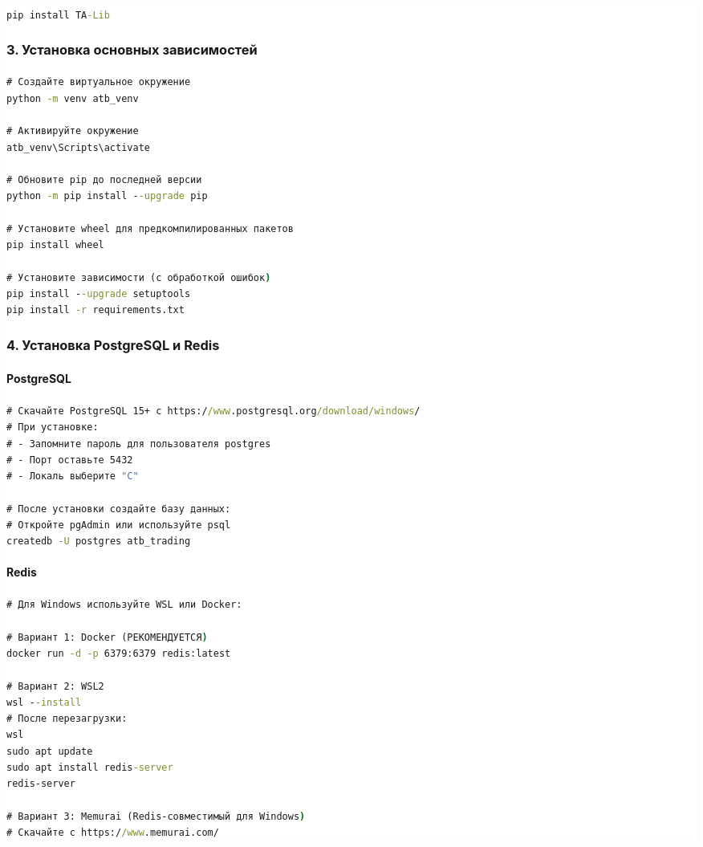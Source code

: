 ```cmd
pip install TA-Lib
```

### 3. Установка основных зависимостей

```cmd
# Создайте виртуальное окружение
python -m venv atb_venv

# Активируйте окружение
atb_venv\Scripts\activate

# Обновите pip до последней версии
python -m pip install --upgrade pip

# Установите wheel для предкомпилированных пакетов
pip install wheel

# Установите зависимости (с обработкой ошибок)
pip install --upgrade setuptools
pip install -r requirements.txt
```

### 4. Установка PostgreSQL и Redis

#### PostgreSQL
```cmd
# Скачайте PostgreSQL 15+ с https://www.postgresql.org/download/windows/
# При установке:
# - Запомните пароль для пользователя postgres
# - Порт оставьте 5432
# - Локаль выберите "C"

# После установки создайте базу данных:
# Откройте pgAdmin или используйте psql
createdb -U postgres atb_trading
```

#### Redis
```cmd
# Для Windows используйте WSL или Docker:

# Вариант 1: Docker (РЕКОМЕНДУЕТСЯ)
docker run -d -p 6379:6379 redis:latest

# Вариант 2: WSL2
wsl --install
# После перезагрузки:
wsl
sudo apt update
sudo apt install redis-server
redis-server

# Вариант 3: Memurai (Redis-совместимый для Windows)
# Скачайте с https://www.memurai.com/
```
